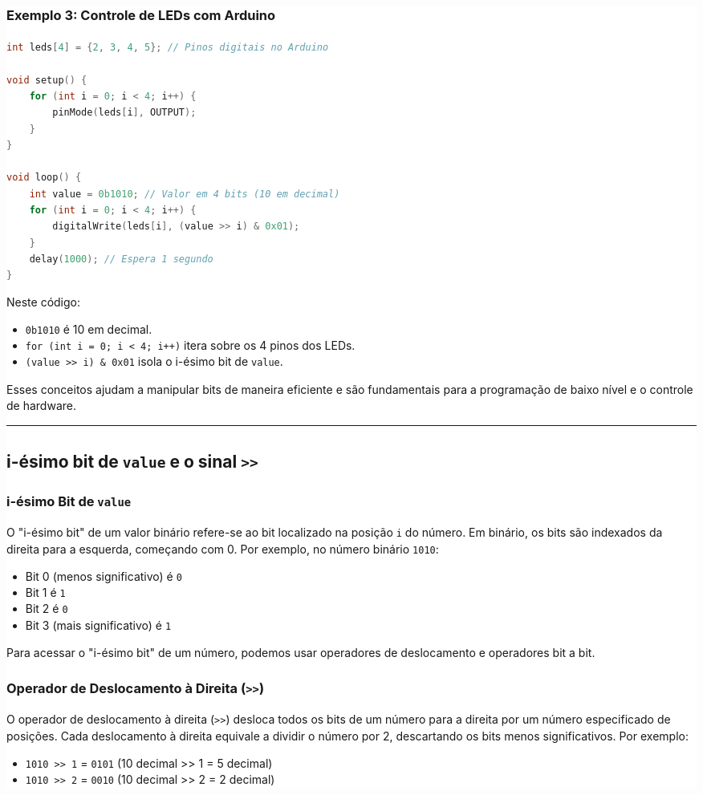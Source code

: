 ### Exemplo 3: Controle de LEDs com Arduino

```cpp
int leds[4] = {2, 3, 4, 5}; // Pinos digitais no Arduino

void setup() {
    for (int i = 0; i < 4; i++) {
        pinMode(leds[i], OUTPUT);
    }
}

void loop() {
    int value = 0b1010; // Valor em 4 bits (10 em decimal)
    for (int i = 0; i < 4; i++) {
        digitalWrite(leds[i], (value >> i) & 0x01);
    }
    delay(1000); // Espera 1 segundo
}
```

Neste código:

- `0b1010` é 10 em decimal.
- `for (int i = 0; i < 4; i++)` itera sobre os 4 pinos dos LEDs.
- `(value >> i) & 0x01` isola o i-ésimo bit de `value`.

Esses conceitos ajudam a manipular bits de maneira eficiente e são fundamentais para a programação de baixo nível e o controle de hardware.

---

## i-ésimo bit de `value` e o sinal `>>`

### i-ésimo Bit de `value`

O "i-ésimo bit" de um valor binário refere-se ao bit localizado na posição `i` do número. Em binário, os bits são indexados da direita para a esquerda, começando com 0. Por exemplo, no número binário `1010`:

- Bit 0 (menos significativo) é `0`
- Bit 1 é `1`
- Bit 2 é `0`
- Bit 3 (mais significativo) é `1`

Para acessar o "i-ésimo bit" de um número, podemos usar operadores de deslocamento e operadores bit a bit.

### Operador de Deslocamento à Direita (`>>`)

O operador de deslocamento à direita (`>>`) desloca todos os bits de um número para a direita por um número especificado de posições. Cada deslocamento à direita equivale a dividir o número por 2, descartando os bits menos significativos. Por exemplo:

- `1010 >> 1` = `0101` (10 decimal >> 1 = 5 decimal)
- `1010 >> 2` = `0010` (10 decimal >> 2 = 2 decimal)
